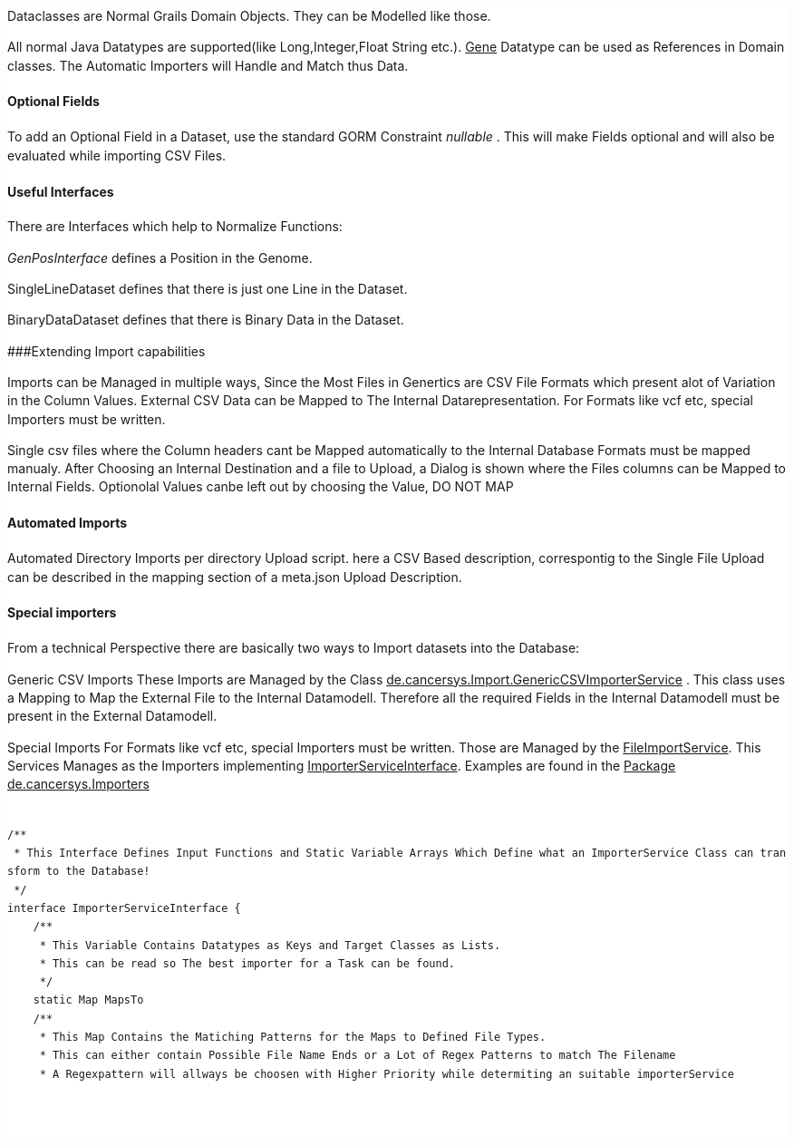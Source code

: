 Dataclasses are Normal Grails Domain Objects. They can be Modelled like those.

All normal Java Datatypes are supported(like Long,Integer,Float String etc.). [Gene](grails-app/domain/de/cancersysdb/geneticStandards/Gene.groovy) Datatype can be used as References in Domain classes. The Automatic Importers will Handle and Match thus Data. 

#### Optional Fields

To add an Optional Field in a Dataset, use the standard GORM Constraint _nullable_ . This will make Fields optional and will also be evaluated while importing CSV Files.

#### Useful Interfaces

There are Interfaces which help to Normalize Functions: 

_GenPosInterface_ defines a Position in the Genome. 

SingleLineDataset defines that there is just one Line in the Dataset. 
 
BinaryDataDataset defines that there is Binary Data in the Dataset.

###Extending Import capabilities

Imports can be Managed in multiple ways,
Since the Most Files in Genertics are CSV File Formats which present alot of Variation in the Column Values. External CSV Data can be Mapped to The Internal Datarepresentation. For Formats like vcf etc, special Importers must be written.


Single csv files where the Column headers cant be Mapped automatically to the Internal Database Formats must be mapped manualy. After Choosing an Internal Destination and a file to Upload, a Dialog is shown where the Files columns can be Mapped to Internal Fields. Optionolal Values canbe left out by choosing the Value, DO NOT MAP

#### Automated Imports

Automated Directory Imports per directory Upload script. here a CSV Based description, correspontig to the Single File Upload can be described in the mapping section of a meta.json Upload Description.

#### Special importers

From a technical Perspective there are basically two ways to Import datasets into the Database:

Generic CSV Imports These Imports are Managed by the Class [de.cancersys.Import.GenericCSVImporterService](grails-app/services/de/cancersysdb/Import/GenericCSVImporterService.groovy) . This class uses a Mapping to Map the External File to the Internal Datamodell. Therefore all the required Fields in the Internal Datamodell must be present in the External Datamodell.

Special Imports For Formats like vcf etc, special Importers must be written. Those are Managed by the [FileImportService](grails-app/services/de/cancersysdb/Import/FileImportService.groovy). This Services Manages as the Importers implementing [ImporterServiceInterface](src/groovy/de/cancersysdb/ImportTools/ImporterServiceInterface.groovy). Examples are found in the [Package de.cancersys.Importers](grails-app/services/de/cancersysdb/Importer)
<pre><code class="groovy">
/**
 * This Interface Defines Input Functions and Static Variable Arrays Which Define what an ImporterService Class can transform to the Database!
 */
interface ImporterServiceInterface {
    /**
     * This Variable Contains Datatypes as Keys and Target Classes as Lists.
     * This can be read so The best importer for a Task can be found.
     */
    static Map<String,List> MapsTo
    /**
     * This Map Contains the Matiching Patterns for the Maps to Defined File Types.
     * This can either contain Possible File Name Ends or a Lot of Regex Patterns to match The Filename
     * A Regexpattern will allways be choosen with Higher Priority while determiting an suitable importerService